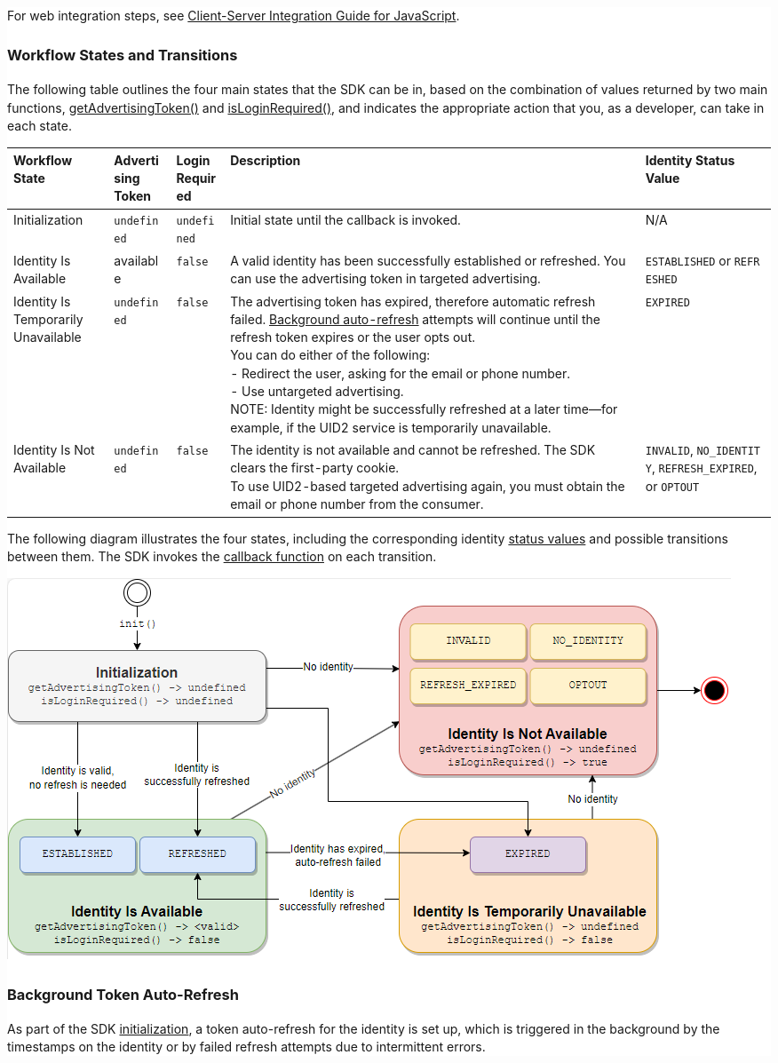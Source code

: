 For web integration steps, see [Client-Server Integration Guide for JavaScript](../guides/integration-javascript-client-server.md).

### Workflow States and Transitions

The following table outlines the four main states that the SDK can be in, based on the combination of values returned by two main functions, [getAdvertisingToken()](#getadvertisingtoken-string) and [isLoginRequired()](#isloginrequired-boolean), and indicates the appropriate action that you, as a developer, can take in each state. 

| Workflow State | Advertising Token | Login Required | Description| Identity Status Value |
| :--- | :--- | :---| :---| :---|
| Initialization | `undefined`| `undefined`| Initial state until the callback is invoked. | N/A |
| Identity Is Available | available |`false` | A valid identity has been successfully established or refreshed. You can use the advertising token in targeted advertising. |`ESTABLISHED` or `REFRESHED` |
| Identity Is Temporarily Unavailable |`undefined` | `false`| The advertising token has expired, therefore automatic refresh failed. [Background auto-refresh](#background-token-auto-refresh) attempts will continue until the refresh token expires or the user opts out.<br/>You can do either of the following:<br/>- Redirect the user, asking for the email or phone number.<br/>- Use untargeted advertising.<br/>NOTE: Identity might be successfully refreshed at a later time&#8212;for example, if the UID2 service is temporarily unavailable.| `EXPIRED` |
| Identity Is Not Available  | `undefined`| `false`| The identity is not available and cannot be refreshed. The SDK clears the first-party cookie.<br/>To use UID2-based targeted advertising again, you must obtain the email or phone number from the consumer. | `INVALID`, `NO_IDENTITY`, `REFRESH_EXPIRED`, or `OPTOUT` |

The following diagram illustrates the four states, including the corresponding identity [status values](#identity-status-values) and possible transitions between them. The SDK invokes the [callback function](#callback-function) on each transition.

![Client-Side JavaScript SDK Workflow](images/uid2-js-sdk-workflow.png)

### Background Token Auto-Refresh

As part of the SDK [initialization](#initopts-object-void), a token auto-refresh for the identity is set up, which is triggered in the background by the timestamps on the identity or by failed refresh attempts due to intermittent errors.
